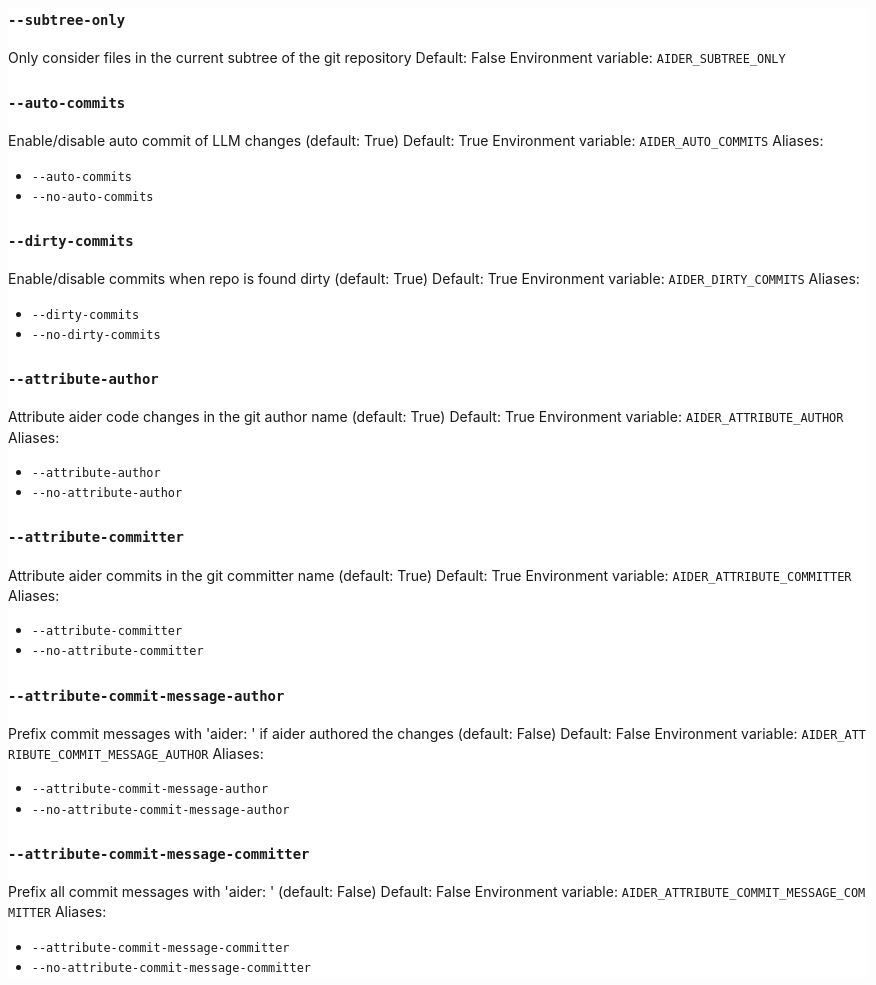 ### `--subtree-only`
Only consider files in the current subtree of the git repository
Default: False
Environment variable: `AIDER_SUBTREE_ONLY`

### `--auto-commits`
Enable/disable auto commit of LLM changes (default: True)
Default: True
Environment variable: `AIDER_AUTO_COMMITS`
Aliases:
  - `--auto-commits`
  - `--no-auto-commits`

### `--dirty-commits`
Enable/disable commits when repo is found dirty (default: True)
Default: True
Environment variable: `AIDER_DIRTY_COMMITS`
Aliases:
  - `--dirty-commits`
  - `--no-dirty-commits`

### `--attribute-author`
Attribute aider code changes in the git author name (default: True)
Default: True
Environment variable: `AIDER_ATTRIBUTE_AUTHOR`
Aliases:
  - `--attribute-author`
  - `--no-attribute-author`

### `--attribute-committer`
Attribute aider commits in the git committer name (default: True)
Default: True
Environment variable: `AIDER_ATTRIBUTE_COMMITTER`
Aliases:
  - `--attribute-committer`
  - `--no-attribute-committer`

### `--attribute-commit-message-author`
Prefix commit messages with 'aider: ' if aider authored the changes (default: False)
Default: False
Environment variable: `AIDER_ATTRIBUTE_COMMIT_MESSAGE_AUTHOR`
Aliases:
  - `--attribute-commit-message-author`
  - `--no-attribute-commit-message-author`

### `--attribute-commit-message-committer`
Prefix all commit messages with 'aider: ' (default: False)
Default: False
Environment variable: `AIDER_ATTRIBUTE_COMMIT_MESSAGE_COMMITTER`
Aliases:
  - `--attribute-commit-message-committer`
  - `--no-attribute-commit-message-committer`
